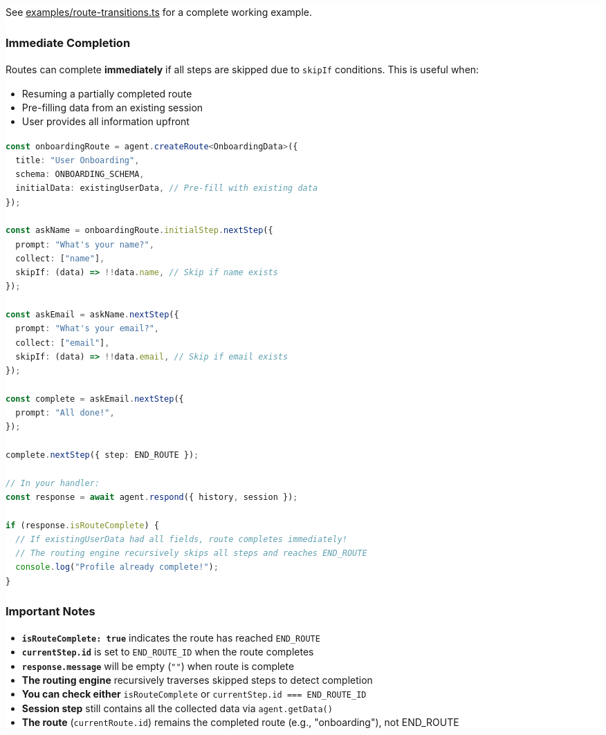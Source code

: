 See [examples/route-transitions.ts](../examples/route-transitions.ts) for a complete working example.

### Immediate Completion

Routes can complete **immediately** if all steps are skipped due to `skipIf` conditions. This is useful when:

- Resuming a partially completed route
- Pre-filling data from an existing session
- User provides all information upfront

```typescript
const onboardingRoute = agent.createRoute<OnboardingData>({
  title: "User Onboarding",
  schema: ONBOARDING_SCHEMA,
  initialData: existingUserData, // Pre-fill with existing data
});

const askName = onboardingRoute.initialStep.nextStep({
  prompt: "What's your name?",
  collect: ["name"],
  skipIf: (data) => !!data.name, // Skip if name exists
});

const askEmail = askName.nextStep({
  prompt: "What's your email?",
  collect: ["email"],
  skipIf: (data) => !!data.email, // Skip if email exists
});

const complete = askEmail.nextStep({
  prompt: "All done!",
});

complete.nextStep({ step: END_ROUTE });

// In your handler:
const response = await agent.respond({ history, session });

if (response.isRouteComplete) {
  // If existingUserData had all fields, route completes immediately!
  // The routing engine recursively skips all steps and reaches END_ROUTE
  console.log("Profile already complete!");
}
```

### Important Notes

- **`isRouteComplete: true`** indicates the route has reached `END_ROUTE`
- **`currentStep.id`** is set to `END_ROUTE_ID` when the route completes
- **`response.message`** will be empty (`""`) when route is complete
- **The routing engine** recursively traverses skipped steps to detect completion
- **You can check either** `isRouteComplete` or `currentStep.id === END_ROUTE_ID`
- **Session step** still contains all the collected data via `agent.getData()`
- **The route** (`currentRoute.id`) remains the completed route (e.g., "onboarding"), not END_ROUTE
